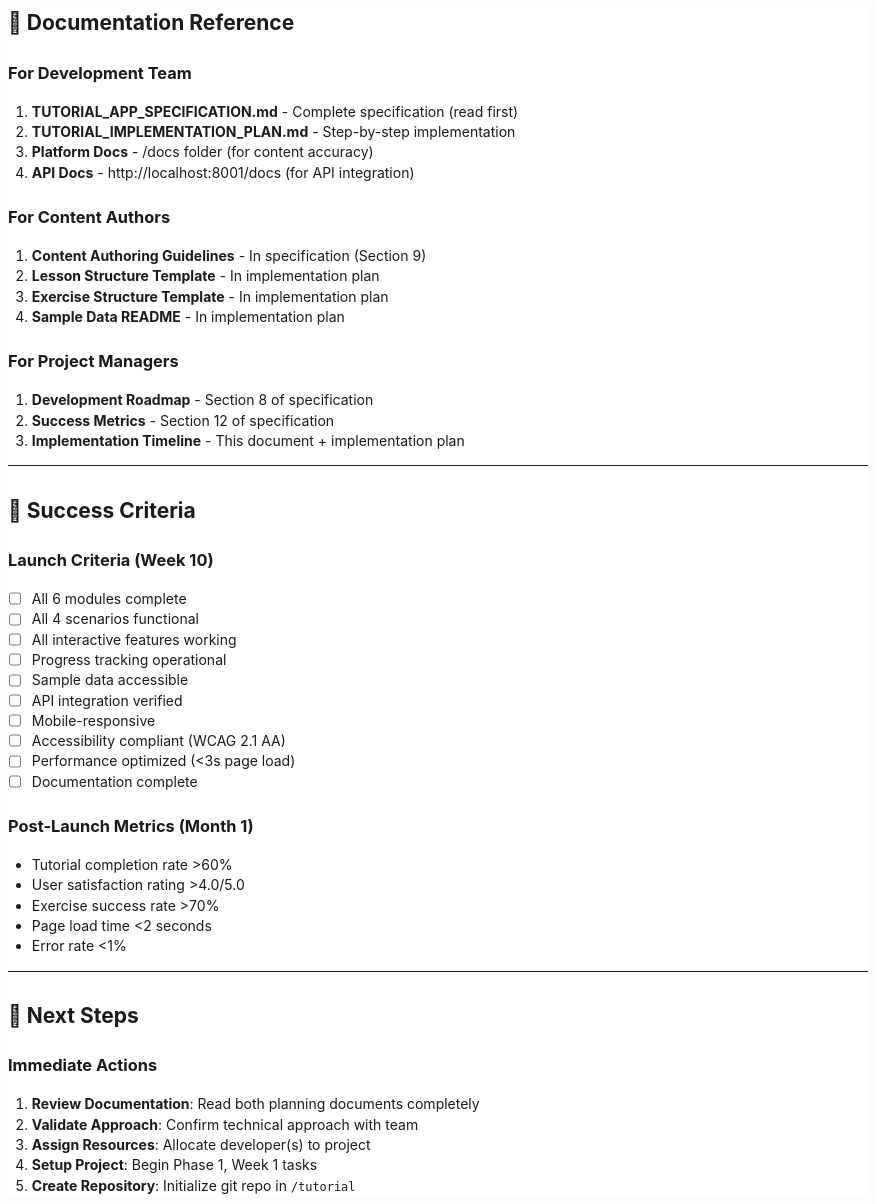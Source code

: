 ## 📖 Documentation Reference

### For Development Team
1. **TUTORIAL_APP_SPECIFICATION.md** - Complete specification (read first)
2. **TUTORIAL_IMPLEMENTATION_PLAN.md** - Step-by-step implementation
3. **Platform Docs** - /docs folder (for content accuracy)
4. **API Docs** - http://localhost:8001/docs (for API integration)

### For Content Authors
1. **Content Authoring Guidelines** - In specification (Section 9)
2. **Lesson Structure Template** - In implementation plan
3. **Exercise Structure Template** - In implementation plan
4. **Sample Data README** - In implementation plan

### For Project Managers
1. **Development Roadmap** - Section 8 of specification
2. **Success Metrics** - Section 12 of specification
3. **Implementation Timeline** - This document + implementation plan

---

## 🎯 Success Criteria

### Launch Criteria (Week 10)
- [ ] All 6 modules complete
- [ ] All 4 scenarios functional
- [ ] All interactive features working
- [ ] Progress tracking operational
- [ ] Sample data accessible
- [ ] API integration verified
- [ ] Mobile-responsive
- [ ] Accessibility compliant (WCAG 2.1 AA)
- [ ] Performance optimized (<3s page load)
- [ ] Documentation complete

### Post-Launch Metrics (Month 1)
- Tutorial completion rate >60%
- User satisfaction rating >4.0/5.0
- Exercise success rate >70%
- Page load time <2 seconds
- Error rate <1%

---

## 🔄 Next Steps

### Immediate Actions
1. **Review Documentation**: Read both planning documents completely
2. **Validate Approach**: Confirm technical approach with team
3. **Assign Resources**: Allocate developer(s) to project
4. **Setup Project**: Begin Phase 1, Week 1 tasks
5. **Create Repository**: Initialize git repo in `/tutorial`

